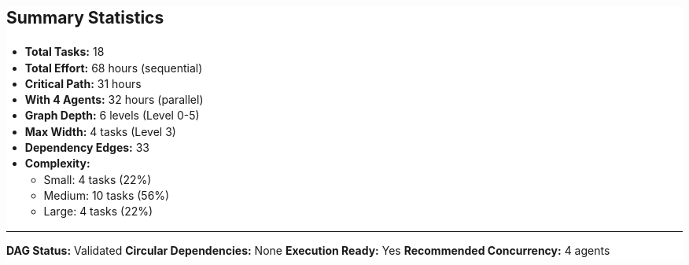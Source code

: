 
## Summary Statistics

- **Total Tasks:** 18
- **Total Effort:** 68 hours (sequential)
- **Critical Path:** 31 hours
- **With 4 Agents:** 32 hours (parallel)
- **Graph Depth:** 6 levels (Level 0-5)
- **Max Width:** 4 tasks (Level 3)
- **Dependency Edges:** 33
- **Complexity:**
  - Small: 4 tasks (22%)
  - Medium: 10 tasks (56%)
  - Large: 4 tasks (22%)

---

**DAG Status:** Validated
**Circular Dependencies:** None
**Execution Ready:** Yes
**Recommended Concurrency:** 4 agents
